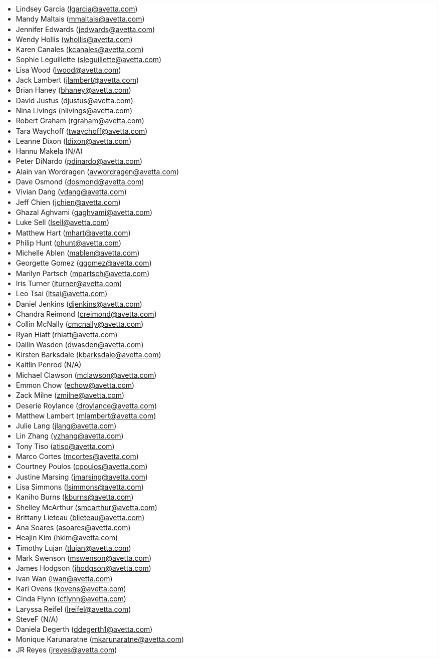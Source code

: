 - Lindsey Garcia (lgarcia@avetta.com)
- Mandy Maltais (mmaltais@avetta.com)
- Jennifer Edwards (jedwards@avetta.com)
- Wendy Hollis (whollis@avetta.com)
- Karen Canales (kcanales@avetta.com)
- Sophie Leguillette (sleguillette@avetta.com)
- Lisa Wood (lwood@avetta.com)
- Jack Lambert (jlambert@avetta.com)
- Brian Haney (bhaney@avetta.com)
- David Justus (djustus@avetta.com)
- Nina Livings (nlivings@avetta.com)
- Robert Graham (rgraham@avetta.com)
- Tara Waychoff (twaychoff@avetta.com)
- Leanne Dixon (ldixon@avetta.com)
- Hannu Makela (N/A)
- Peter DiNardo (pdinardo@avetta.com)
- Alain van Wordragen (avwordragen@avetta.com)
- Dave Osmond (dosmond@avetta.com)
- Vivian Dang (vdang@avetta.com)
- Jeff Chien (jchien@avetta.com)
- Ghazal Aghvami (gaghvami@avetta.com)
- Luke Sell (lsell@avetta.com)
- Matthew Hart (mhart@avetta.com)
- Philip Hunt (phunt@avetta.com)
- Michelle Ablen (mablen@avetta.com)
- Georgette Gomez (ggomez@avetta.com)
- Marilyn Partsch (mpartsch@avetta.com)
- Iris Turner (iturner@avetta.com)
- Leo Tsai (ltsai@avetta.com)
- Daniel Jenkins (djenkins@avetta.com)
- Chandra Reimond (creimond@avetta.com)
- Collin McNally (cmcnally@avetta.com)
- Ryan Hiatt (rhiatt@avetta.com)
- Dallin Wasden (dwasden@avetta.com)
- Kirsten Barksdale (kbarksdale@avetta.com)
- Kaitlin Penrod (N/A)
- Michael Clawson (mclawson@avetta.com)
- Emmon Chow (echow@avetta.com)
- Zack Milne (zmilne@avetta.com)
- Deserie Roylance (droylance@avetta.com)
- Matthew Lambert (mlambert@avetta.com)
- Julie Lang (jlang@avetta.com)
- Lin Zhang (yzhang@avetta.com)
- Tony Tiso (atiso@avetta.com)
- Marco Cortes (mcortes@avetta.com)
- Courtney Poulos (cpoulos@avetta.com)
- Justine Marsing (jmarsing@avetta.com)
- Lisa Simmons (lsimmons@avetta.com)
- Kaniho Burns (kburns@avetta.com)
- Shelley McArthur (smcarthur@avetta.com)
- Brittany Lieteau (blieteau@avetta.com)
- Ana Soares (asoares@avetta.com)
- Heajin Kim (hkim@avetta.com)
- Timothy Lujan (tlujan@avetta.com)
- Mark Swenson (mswenson@avetta.com)
- James Hodgson (jhodgson@avetta.com)
- Ivan Wan (iwan@avetta.com)
- Kari Ovens (kovens@avetta.com)
- Cinda Flynn (cflynn@avetta.com)
- Laryssa Reifel (lreifel@avetta.com)
- SteveF (N/A)
- Daniela Degerth (ddegerth1@avetta.com)
- Monique Karunaratne (mkarunaratne@avetta.com)
- JR Reyes (jreyes@avetta.com)